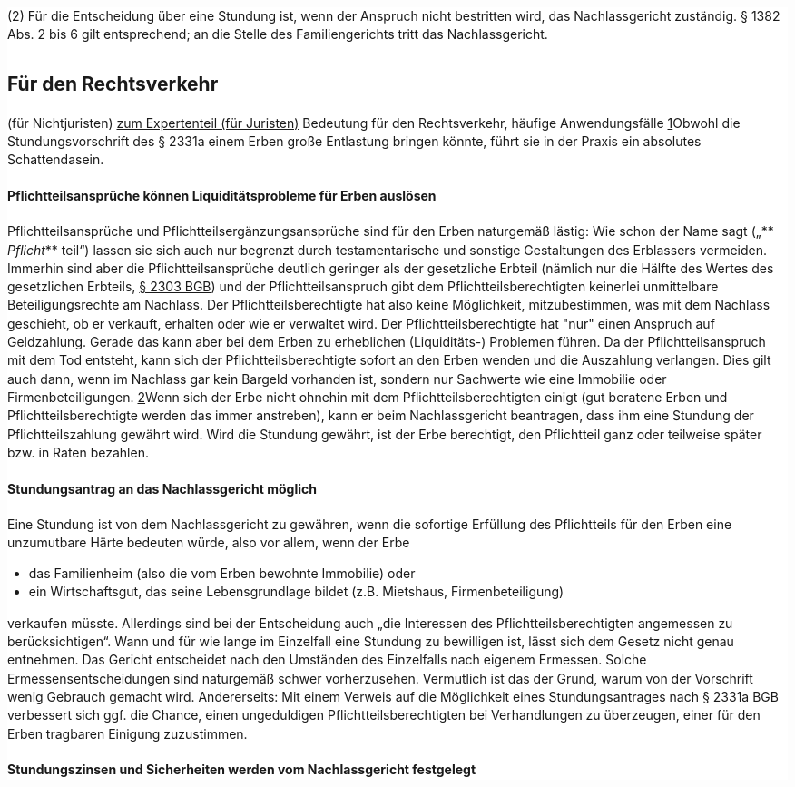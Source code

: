 (2) Für die Entscheidung über eine Stundung ist, wenn der Anspruch nicht bestritten wird, das Nachlassgericht zuständig. § 1382 Abs. 2 bis 6 gilt entsprechend; an die Stelle des Familiengerichts tritt das Nachlassgericht.
## Für den Rechtsverkehr 
(für Nichtjuristen)
[zum Expertenteil (für Juristen)](https://bgb.kommentar.de/Buch-5/Abschnitt-5/<#expertenhinweise>)
Bedeutung für den Rechtsverkehr, häufige Anwendungsfälle
[1](https://bgb.kommentar.de/Buch-5/Abschnitt-5/<https:/bgb.kommentar.de/Buch-5/Abschnitt-5/Stundung#1>)Obwohl die Stundungsvorschrift des § 2331a einem Erben große Entlastung bringen könnte, führt sie in der Praxis ein absolutes Schattendasein.
[](https://bgb.kommentar.de/Buch-5/Abschnitt-5/<https:/bgb.kommentar.de/Buch-5/Abschnitt-5/Stundung#eztoc167241_0_0_1>)
#### **Pflichtteilsansprüche können Liquiditätsprobleme für Erben auslösen**
Pflichtteilsansprüche und Pflichtteilsergänzungsansprüche sind für den Erben naturgemäß lästig: Wie schon der Name sagt („** _Pflicht_** teil“) lassen sie sich auch nur begrenzt durch testamentarische und sonstige Gestaltungen des Erblassers vermeiden. Immerhin sind aber die Pflichtteilsansprüche deutlich geringer als der gesetzliche Erbteil (nämlich nur die Hälfte des Wertes des gesetzlichen Erbteils, [§ 2303 BGB](https://bgb.kommentar.de/Buch-5/Abschnitt-5/<https:/bgb.kommentar.de/Buch-5/Abschnitt-5/Pflichtteilsberechtigte-Hoehe-des-Pflichtteils>)) und der Pflichtteilsanspruch gibt dem Pflichtteilsberechtigten keinerlei unmittelbare Beteiligungsrechte am Nachlass. Der Pflichtteilsberechtigte hat also keine Möglichkeit, mitzubestimmen, was mit dem Nachlass geschieht, ob er verkauft, erhalten oder wie er verwaltet wird. Der Pflichtteilsberechtigte hat "nur" einen Anspruch auf Geldzahlung.
Gerade das kann aber bei dem Erben zu erheblichen (Liquiditäts-) Problemen führen. Da der Pflichtteilsanspruch mit dem Tod entsteht, kann sich der Pflichtteilsberechtigte sofort an den Erben wenden und die Auszahlung verlangen. Dies gilt auch dann, wenn im Nachlass gar kein Bargeld vorhanden ist, sondern nur Sachwerte wie eine Immobilie oder Firmenbeteiligungen.
[2](https://bgb.kommentar.de/Buch-5/Abschnitt-5/<https:/bgb.kommentar.de/Buch-5/Abschnitt-5/Stundung#2>)Wenn sich der Erbe nicht ohnehin mit dem Pflichtteilsberechtigten einigt (gut beratene Erben und Pflichtteilsberechtigte werden das immer anstreben), kann er beim Nachlassgericht beantragen, dass ihm eine Stundung der Pflichtteilszahlung gewährt wird. Wird die Stundung gewährt, ist der Erbe berechtigt, den Pflichtteil ganz oder teilweise später bzw. in Raten bezahlen.
[](https://bgb.kommentar.de/Buch-5/Abschnitt-5/<https:/bgb.kommentar.de/Buch-5/Abschnitt-5/Stundung#eztoc167241_0_0_2>)
#### Stundungsantrag an das Nachlassgericht möglich
Eine Stundung ist von dem Nachlassgericht zu gewähren, wenn die sofortige Erfüllung des Pflichtteils für den Erben eine unzumutbare Härte bedeuten würde, also vor allem, wenn der Erbe
  * das Familienheim (also die vom Erben bewohnte Immobilie) oder
  * ein Wirtschaftsgut, das seine Lebensgrundlage bildet (z.B. Mietshaus, Firmenbeteiligung)


verkaufen müsste. Allerdings sind bei der Entscheidung auch „die Interessen des Pflichtteilsberechtigten angemessen zu berücksichtigen“. Wann und für wie lange im Einzelfall eine Stundung zu bewilligen ist, lässt sich dem Gesetz nicht genau entnehmen. Das Gericht entscheidet nach den Umständen des Einzelfalls nach eigenem Ermessen. Solche Ermessensentscheidungen sind naturgemäß schwer vorherzusehen.
Vermutlich ist das der Grund, warum von der Vorschrift wenig Gebrauch gemacht wird. Andererseits: Mit einem Verweis auf die Möglichkeit eines Stundungsantrages nach [§ 2331a BGB](https://bgb.kommentar.de/Buch-5/Abschnitt-5/</Buch-5/Abschnitt-5/Stundung>) verbessert sich ggf. die Chance, einen ungeduldigen Pflichtteilsberechtigten bei Verhandlungen zu überzeugen, einer für den Erben tragbaren Einigung zuzustimmen.
[](https://bgb.kommentar.de/Buch-5/Abschnitt-5/<https:/bgb.kommentar.de/Buch-5/Abschnitt-5/Stundung#eztoc167241_0_0_3>)
#### **Stundungszinsen und Sicherheiten werden vom Nachlassgericht festgelegt**